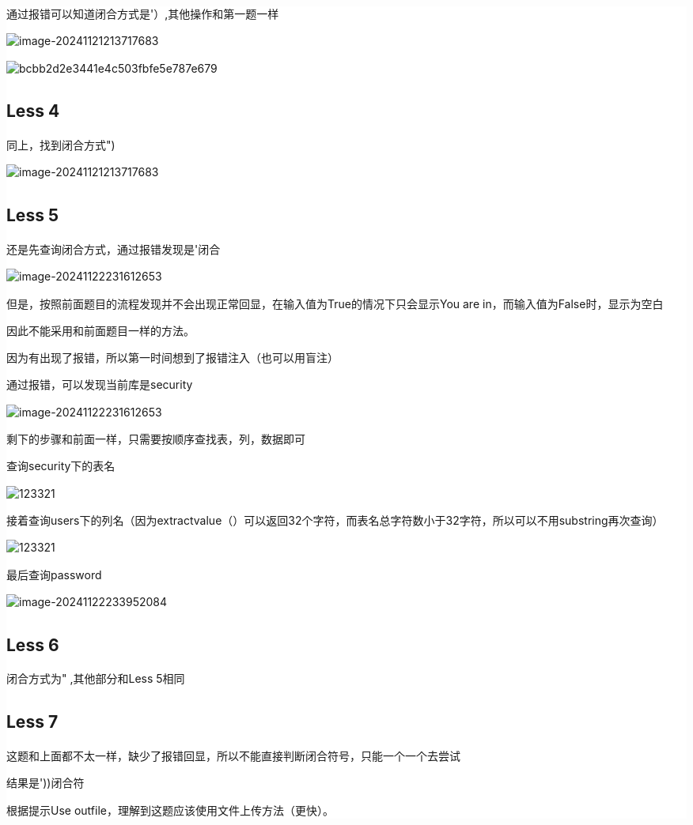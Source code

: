 通过报错可以知道闭合方式是'）,其他操作和第一题一样

![image-20241121213717683](https://s2.loli.net/2024/11/21/d3iCLhcPkjT9Eyw.png)

![bcbb2d2e3441e4c503fbfe5e787e679](https://s2.loli.net/2024/11/21/xPOKIuj7BGzDVa3.png)

## Less 4

同上，找到闭合方式")

![image-20241121213717683](https://s2.loli.net/2024/11/21/pW1kyeJvqRjaUXM.png)

## Less 5

还是先查询闭合方式，通过报错发现是'闭合

![image-20241122231612653](https://s2.loli.net/2024/11/22/Mr3EzanPYLQVi4X.png)

但是，按照前面题目的流程发现并不会出现正常回显，在输入值为True的情况下只会显示You are in，而输入值为False时，显示为空白

因此不能采用和前面题目一样的方法。

因为有出现了报错，所以第一时间想到了报错注入（也可以用盲注）

通过报错，可以发现当前库是security

![image-20241122231612653](https://s2.loli.net/2024/11/22/FAtDcwLSyX9Z1Mm.png)

剩下的步骤和前面一样，只需要按顺序查找表，列，数据即可

查询security下的表名

![123321](https://s2.loli.net/2024/11/22/QO36HItu2RSD5ml.png)

接着查询users下的列名（因为extractvalue（）可以返回32个字符，而表名总字符数小于32字符，所以可以不用substring再次查询）

![123321](https://s2.loli.net/2024/11/22/8hnPfq41bD7gKrv.png)

最后查询password

![image-20241122233952084](https://s2.loli.net/2024/11/22/YjoZUV4JuBEmdG6.png)

## Less 6

闭合方式为" ,其他部分和Less 5相同

## Less 7

这题和上面都不太一样，缺少了报错回显，所以不能直接判断闭合符号，只能一个一个去尝试

结果是'))闭合符

根据提示Use outfile，理解到这题应该使用文件上传方法（更快）。
